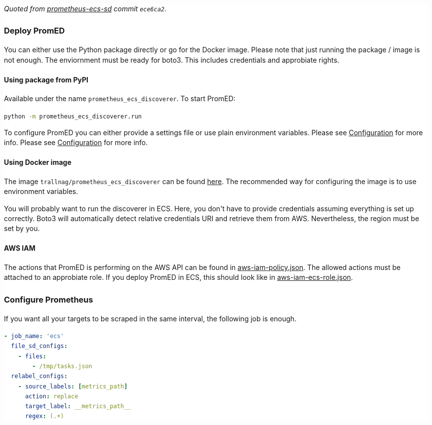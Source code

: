 *Quoted from
[prometheus-ecs-sd](https://github.com/signal-ai/prometheus-ecs-sd)
commit `ece6ca2`.*

### Deploy PromED

You can either use the Python package directly or go for the Docker image.
Please note that just running the package / image is not enough. The enviornment
must be ready for boto3. This includes credentials and approbiate rights.

#### Using package from PyPI

Available under the name `prometheus_ecs_discoverer`. To start PromED:

```sh
python -m prometheus_ecs_discoverer.run
```

To configure PromED you can either provide a settings file or use plain
environment variables.  Please see [Configuration](#configuration) for more
info. Please see [Configuration](#configuration) for more info.

#### Using Docker image

The image `trallnag/prometheus_ecs_discoverer` can be found
[here](https://hub.docker.com/r/trallnag/prometheus_ecs_discoverer).
The recommended way for configuring the image is to use environment variables.

You will probably want to run the discoverer in ECS. Here, you don't have to
provide credentials assuming everything is set up correctly. Boto3 will
automatically detect relative credentials URI and retrieve them from AWS.
Nevertheless, the region must be set by you.

#### AWS IAM

The actions that PromED is performing on the AWS API can be found in
[aws-iam-policy.json](https://github.com/trallnag/prometheus-ecs-discoverer/blob/master/documents/aws-iam-policy.json).
The allowed actions must be attached to an approbiate role. If you deploy
PromED in ECS, this should look like in [aws-iam-ecs-role.json](https://github.com/trallnag/prometheus-ecs-discoverer/blob/master/documents/aws-iam-ecs-role.json).

### Configure Prometheus

If you want all your targets to be scraped in the same interval, the following
job is enough.

```yaml
- job_name: 'ecs'
  file_sd_configs:
    - files:
        - /tmp/tasks.json
  relabel_configs:
    - source_labels: [metrics_path]
      action: replace
      target_label: __metrics_path__
      regex: (.+)
```
